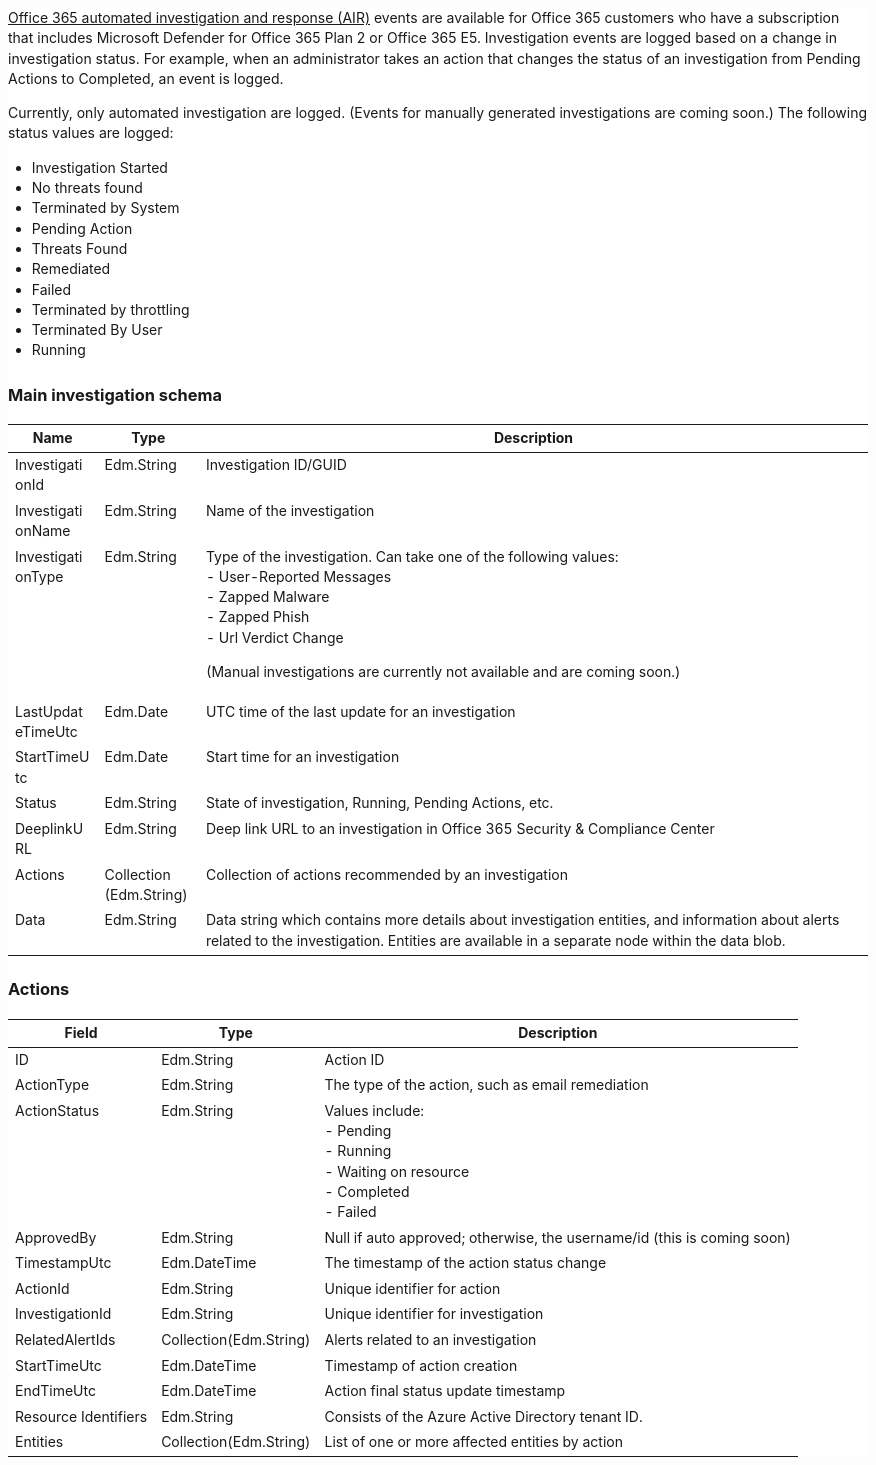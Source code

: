 [Office 365 automated investigation and response (AIR)](/office365/securitycompliance/automated-investigation-response-office) events are available for Office 365 customers who have a subscription that includes Microsoft Defender for Office 365 Plan 2 or Office 365 E5. Investigation events are logged based on a change in investigation status. For example, when an administrator takes an action that changes the status of an investigation from Pending Actions to Completed, an event is logged.

Currently, only automated investigation are logged. (Events for manually generated investigations are coming soon.) The following status values are logged:

- Investigation Started
- No threats found
- Terminated by System
- Pending Action
- Threats Found
- Remediated
- Failed
- Terminated by throttling
- Terminated By User
- Running

### Main investigation schema

|Name    |Type    |Description  |
|----|----|----|
|InvestigationId    |Edm.String    |Investigation ID/GUID |
|InvestigationName    |Edm.String    |Name of the investigation |
|InvestigationType    |Edm.String    |Type of the investigation. Can take one of the following values:<br/>- User-Reported Messages<br/>- Zapped Malware<br/>- Zapped Phish<br/>- Url Verdict Change<p>(Manual investigations are currently not available and are coming soon.) |
|LastUpdateTimeUtc    |Edm.Date    |UTC time of the last update for an investigation |
|StartTimeUtc    |Edm.Date    |Start time for an investigation |
|Status     |Edm.String     |State of investigation, Running, Pending Actions, etc. |
|DeeplinkURL    |Edm.String    |Deep link URL to an investigation in Office 365 Security & Compliance Center |
|Actions |Collection (Edm.String)    |Collection of actions recommended by an investigation |
|Data    |Edm.String    |Data string which contains more details about investigation entities, and information about alerts related to the investigation. Entities are available in a separate node within the data blob. |

### Actions

|Field    |Type    |Description |
|----|----|----|
|ID     |Edm.String    |Action ID|
|ActionType    |Edm.String    |The type of the action, such as email remediation |
|ActionStatus    |Edm.String    |Values include: <br/>- Pending<br/>- Running<br/>- Waiting on resource<br/>- Completed<br/>- Failed |
|ApprovedBy    |Edm.String    |Null if auto approved; otherwise, the username/id (this is coming soon) |
|TimestampUtc    |Edm.DateTime    |The timestamp of the action status change |
|ActionId    |Edm.String    |Unique identifier for action |
|InvestigationId    |Edm.String    |Unique identifier for investigation |
|RelatedAlertIds    |Collection(Edm.String)    |Alerts related to an investigation |
|StartTimeUtc    |Edm.DateTime    |Timestamp of action creation |
|EndTimeUtc    |Edm.DateTime    |Action final status update timestamp |
|Resource Identifiers     |Edm.String     |Consists of the Azure Active Directory tenant ID.|
|Entities    |Collection(Edm.String)    |List of one or more affected entities by action |